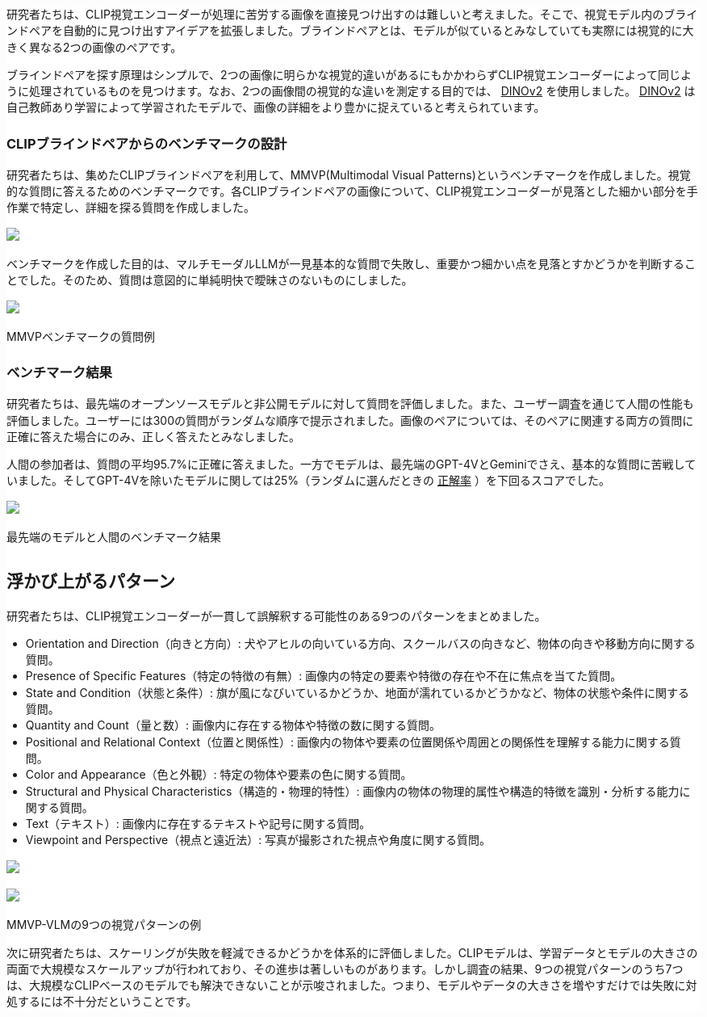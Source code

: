 研究者たちは、CLIP視覚エンコーダーが処理に苦労する画像を直接見つけ出すのは難しいと考えました。そこで、視覚モデル内のブラインドペアを自動的に見つけ出すアイデアを拡張しました。ブラインドペアとは、モデルが似ているとみなしていても実際には視覚的に大きく異なる2つの画像のペアです。

ブラインドペアを探す原理はシンプルで、2つの画像に明らかな視覚的違いがあるにもかかわらずCLIP視覚エンコーダーによって同じように処理されているものを見つけます。なお、2つの画像間の視覚的な違いを測定する目的では、 [DINOv2](https://dinov2.metademolab.com/) を使用しました。 [DINOv2](https://dinov2.metademolab.com/) は自己教師あり学習によって学習されたモデルで、画像の詳細をより豊かに捉えていると考えられています。

### CLIPブラインドペアからのベンチマークの設計

研究者たちは、集めたCLIPブラインドペアを利用して、MMVP(Multimodal Visual Patterns)というベンチマークを作成しました。視覚的な質問に答えるためのベンチマークです。各CLIPブラインドペアの画像について、CLIP視覚エンコーダーが見落とした細かい部分を手作業で特定し、詳細を探る質問を作成しました。

![](https://ai-data-base.com/wp-content/uploads/2024/04/AIDB_68367_2-1024x436.jpg)

ベンチマークを作成した目的は、マルチモーダルLLMが一見基本的な質問で失敗し、重要かつ細かい点を見落とすかどうかを判断することでした。そのため、質問は意図的に単純明快で曖昧さのないものにしました。

![](https://ai-data-base.com/wp-content/uploads/2024/04/AIDB_68367_3-1024x768.jpg)

MMVPベンチマークの質問例

### ベンチマーク結果

研究者たちは、最先端のオープンソースモデルと非公開モデルに対して質問を評価しました。また、ユーザー調査を通じて人間の性能も評価しました。ユーザーには300の質問がランダムな順序で提示されました。画像のペアについては、そのペアに関連する両方の質問に正確に答えた場合にのみ、正しく答えたとみなしました。

人間の参加者は、質問の平均95.7%に正確に答えました。一方でモデルは、最先端のGPT-4VとGeminiでさえ、基本的な質問に苦戦していました。そしてGPT-4Vを除いたモデルに関しては25%（ランダムに選んだときの [正解率](https://ai-data-base.com/archives/25930 "正解率") ）を下回るスコアでした。

![](https://ai-data-base.com/wp-content/uploads/2024/04/AIDB_68367_4-1024x734.png)

最先端のモデルと人間のベンチマーク結果

## 浮かび上がるパターン

研究者たちは、CLIP視覚エンコーダーが一貫して誤解釈する可能性のある9つのパターンをまとめました。

- Orientation and Direction（向きと方向）: 犬やアヒルの向いている方向、スクールバスの向きなど、物体の向きや移動方向に関する質問。
- Presence of Specific Features（特定の特徴の有無）: 画像内の特定の要素や特徴の存在や不在に焦点を当てた質問。
- State and Condition（状態と条件）: 旗が風になびいているかどうか、地面が濡れているかどうかなど、物体の状態や条件に関する質問。
- Quantity and Count（量と数）: 画像内に存在する物体や特徴の数に関する質問。
- Positional and Relational Context（位置と関係性）: 画像内の物体や要素の位置関係や周囲との関係性を理解する能力に関する質問。
- Color and Appearance（色と外観）: 特定の物体や要素の色に関する質問。
- Structural and Physical Characteristics（構造的・物理的特性）: 画像内の物体の物理的属性や構造的特徴を識別・分析する能力に関する質問。
- Text（テキスト）: 画像内に存在するテキストや記号に関する質問。
- Viewpoint and Perspective（視点と遠近法）: 写真が撮影された視点や角度に関する質問。

![](https://ai-data-base.com/wp-content/uploads/2024/04/AIDB_68367_7.png)

![](https://ai-data-base.com/wp-content/uploads/2024/04/AIDB_68367_5-1024x358.jpg)

MMVP-VLMの9つの視覚パターンの例

次に研究者たちは、スケーリングが失敗を軽減できるかどうかを体系的に評価しました。CLIPモデルは、学習データとモデルの大きさの両面で大規模なスケールアップが行われており、その進歩は著しいものがあります。しかし調査の結果、9つの視覚パターンのうち7つは、大規模なCLIPベースのモデルでも解決できないことが示唆されました。つまり、モデルやデータの大きさを増やすだけでは失敗に対処するには不十分だということです。
